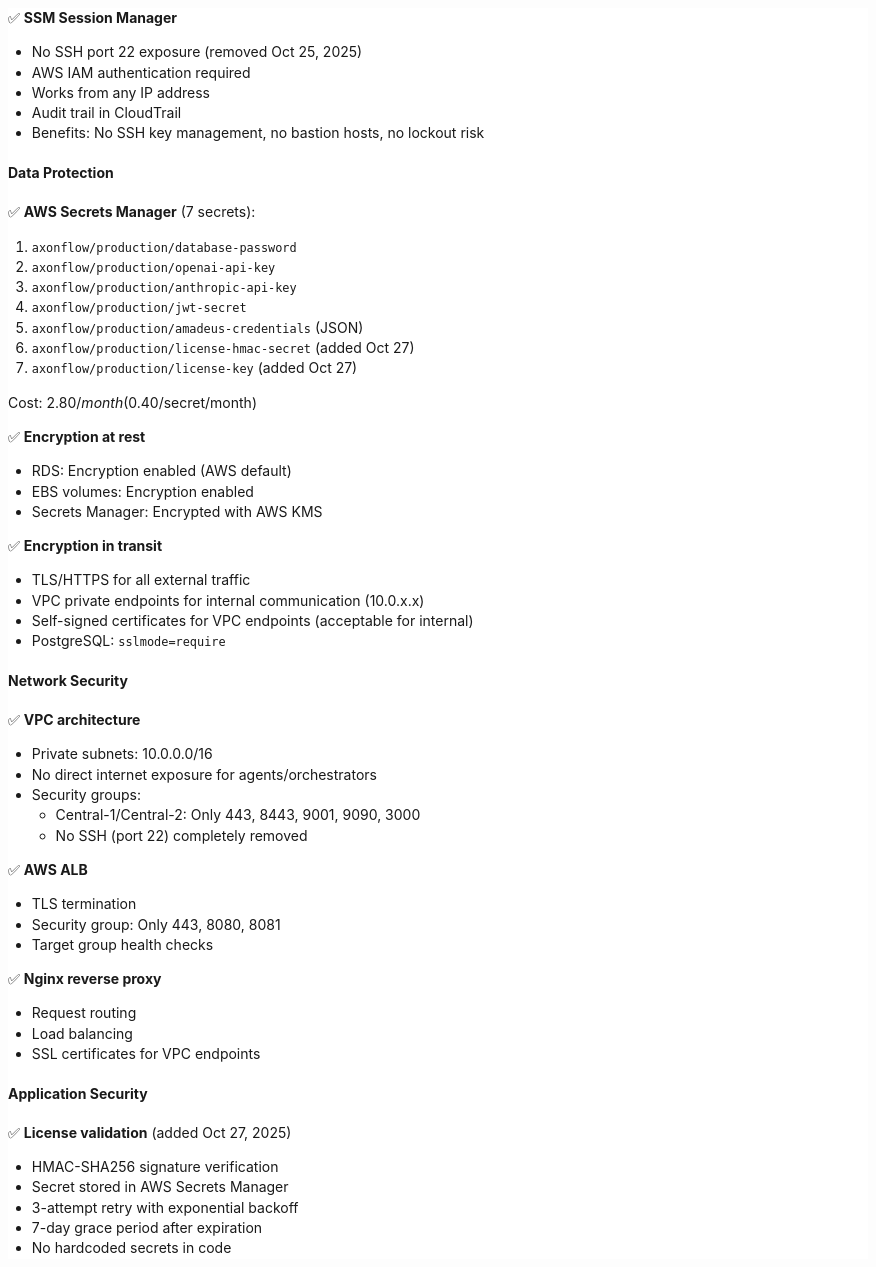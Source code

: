 ✅ **SSM Session Manager**
- No SSH port 22 exposure (removed Oct 25, 2025)
- AWS IAM authentication required
- Works from any IP address
- Audit trail in CloudTrail
- Benefits: No SSH key management, no bastion hosts, no lockout risk

#### Data Protection
✅ **AWS Secrets Manager** (7 secrets):
1. `axonflow/production/database-password`
2. `axonflow/production/openai-api-key`
3. `axonflow/production/anthropic-api-key`
4. `axonflow/production/jwt-secret`
5. `axonflow/production/amadeus-credentials` (JSON)
6. `axonflow/production/license-hmac-secret` (added Oct 27)
7. `axonflow/production/license-key` (added Oct 27)

Cost: $2.80/month ($0.40/secret/month)

✅ **Encryption at rest**
- RDS: Encryption enabled (AWS default)
- EBS volumes: Encryption enabled
- Secrets Manager: Encrypted with AWS KMS

✅ **Encryption in transit**
- TLS/HTTPS for all external traffic
- VPC private endpoints for internal communication (10.0.x.x)
- Self-signed certificates for VPC endpoints (acceptable for internal)
- PostgreSQL: `sslmode=require`

#### Network Security
✅ **VPC architecture**
- Private subnets: 10.0.0.0/16
- No direct internet exposure for agents/orchestrators
- Security groups:
  - Central-1/Central-2: Only 443, 8443, 9001, 9090, 3000
  - No SSH (port 22) completely removed

✅ **AWS ALB**
- TLS termination
- Security group: Only 443, 8080, 8081
- Target group health checks

✅ **Nginx reverse proxy**
- Request routing
- Load balancing
- SSL certificates for VPC endpoints

#### Application Security
✅ **License validation** (added Oct 27, 2025)
- HMAC-SHA256 signature verification
- Secret stored in AWS Secrets Manager
- 3-attempt retry with exponential backoff
- 7-day grace period after expiration
- No hardcoded secrets in code
